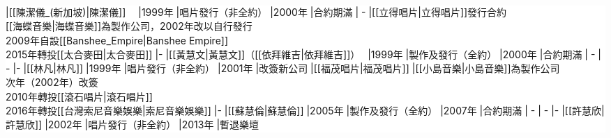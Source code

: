 |[[陳潔儀_(新加坡)|陳潔儀]]　
|1999年
|唱片發行（非全約）
|2000年
|合約期滿
| -
|[[立得唱片|立得唱片]]發行合約<br>[[海蝶音樂|海蝶音樂]]為製作公司，2002年改以自行發行<br>2009年自設[[Banshee_Empire|Banshee Empire]]<br>2015年轉投[[太合麥田|太合麥田]]
|-
|[[黃慧文|黃慧文]]（[[依拜維吉|依拜維吉]]）　
|1999年
|製作及發行（全約）
|2000年
|合約期滿
| -
| -
|-
|[[林凡|林凡]]
|1999年
|唱片發行（非全約）
|2001年
|改簽新公司
|[[福茂唱片|福茂唱片]]
|[[小島音樂|小島音樂]]為製作公司<br>次年（2002年）改簽<br>2010年轉投[[滾石唱片|滾石唱片]]<br>2016年轉投[[台灣索尼音樂娛樂|索尼音樂娛樂]]
|-
|[[蘇慧倫|蘇慧倫]]
|2005年
|製作及發行（全約）
|2007年
|合約期滿
| -
| -
|-
|[[許慧欣|許慧欣]]
|2002年
|唱片發行（非全約）
|2013年
|暫退樂壇